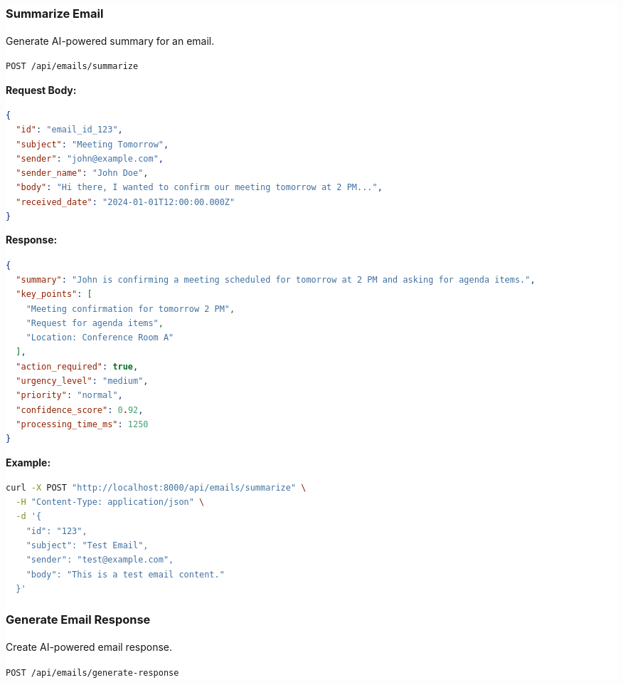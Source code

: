 ### Summarize Email

Generate AI-powered summary for an email.

```http
POST /api/emails/summarize
```

**Request Body:**
```json
{
  "id": "email_id_123",
  "subject": "Meeting Tomorrow",
  "sender": "john@example.com",
  "sender_name": "John Doe",
  "body": "Hi there, I wanted to confirm our meeting tomorrow at 2 PM...",
  "received_date": "2024-01-01T12:00:00.000Z"
}
```

**Response:**
```json
{
  "summary": "John is confirming a meeting scheduled for tomorrow at 2 PM and asking for agenda items.",
  "key_points": [
    "Meeting confirmation for tomorrow 2 PM",
    "Request for agenda items",
    "Location: Conference Room A"
  ],
  "action_required": true,
  "urgency_level": "medium",
  "priority": "normal",
  "confidence_score": 0.92,
  "processing_time_ms": 1250
}
```

**Example:**
```bash
curl -X POST "http://localhost:8000/api/emails/summarize" \
  -H "Content-Type: application/json" \
  -d '{
    "id": "123",
    "subject": "Test Email",
    "sender": "test@example.com",
    "body": "This is a test email content."
  }'
```

### Generate Email Response

Create AI-powered email response.

```http
POST /api/emails/generate-response
```
